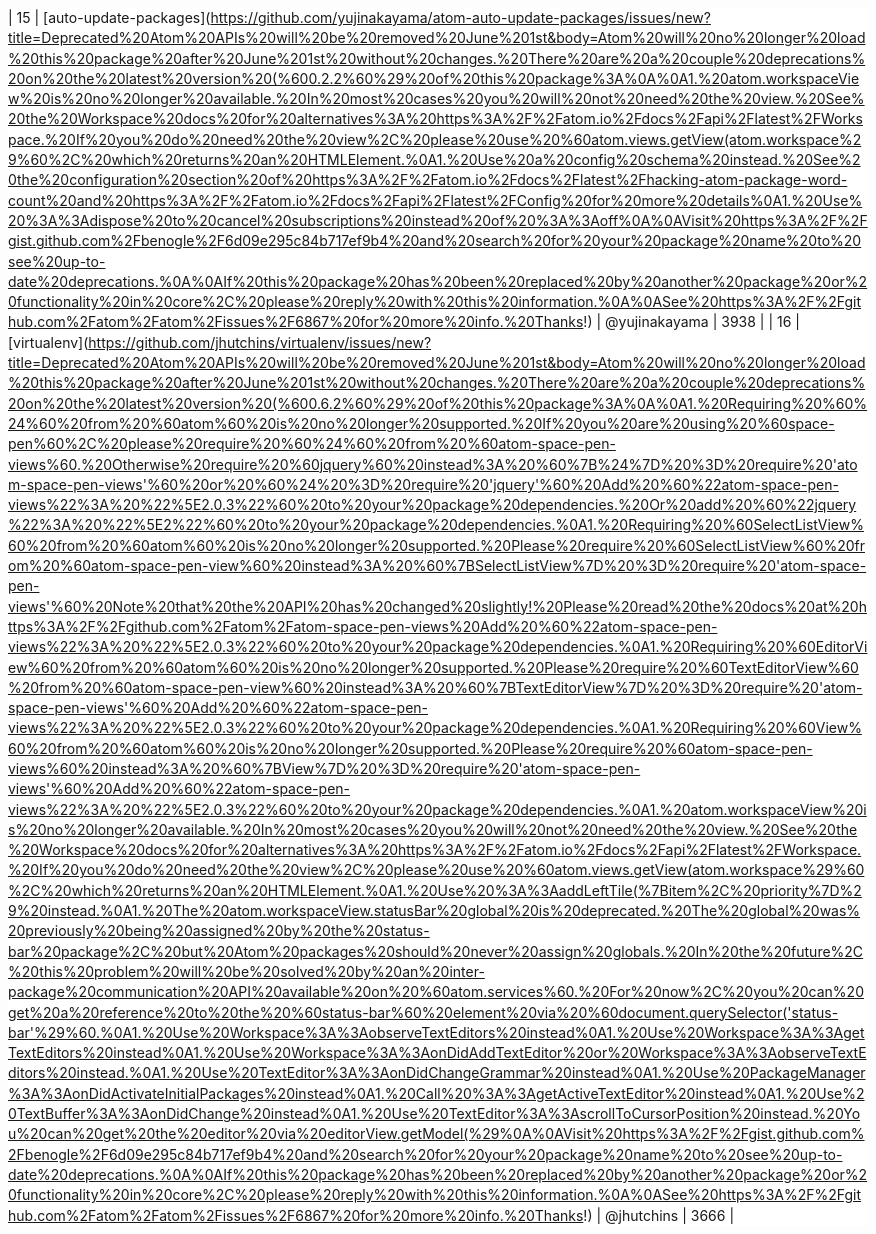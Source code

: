 | 15 | [auto-update-packages](https://github.com/yujinakayama/atom-auto-update-packages/issues/new?title=Deprecated%20Atom%20APIs%20will%20be%20removed%20June%201st&body=Atom%20will%20no%20longer%20load%20this%20package%20after%20June%201st%20without%20changes.%20There%20are%20a%20couple%20deprecations%20on%20the%20latest%20version%20(%600.2.2%60%29%20of%20this%20package%3A%0A%0A1.%20atom.workspaceView%20is%20no%20longer%20available.%20In%20most%20cases%20you%20will%20not%20need%20the%20view.%20See%20the%20Workspace%20docs%20for%20alternatives%3A%20https%3A%2F%2Fatom.io%2Fdocs%2Fapi%2Flatest%2FWorkspace.%20If%20you%20do%20need%20the%20view%2C%20please%20use%20%60atom.views.getView(atom.workspace%29%60%2C%20which%20returns%20an%20HTMLElement.%0A1.%20Use%20a%20config%20schema%20instead.%20See%20the%20configuration%20section%20of%20https%3A%2F%2Fatom.io%2Fdocs%2Flatest%2Fhacking-atom-package-word-count%20and%20https%3A%2F%2Fatom.io%2Fdocs%2Fapi%2Flatest%2FConfig%20for%20more%20details%0A1.%20Use%20%3A%3Adispose%20to%20cancel%20subscriptions%20instead%20of%20%3A%3Aoff%0A%0AVisit%20https%3A%2F%2Fgist.github.com%2Fbenogle%2F6d09e295c84b717ef9b4%20and%20search%20for%20your%20package%20name%20to%20see%20up-to-date%20deprecations.%0A%0AIf%20this%20package%20has%20been%20replaced%20by%20another%20package%20or%20functionality%20in%20core%2C%20please%20reply%20with%20this%20information.%0A%0ASee%20https%3A%2F%2Fgithub.com%2Fatom%2Fatom%2Fissues%2F6867%20for%20more%20info.%20Thanks!) | @yujinakayama | 3938 |
| 16 | [virtualenv](https://github.com/jhutchins/virtualenv/issues/new?title=Deprecated%20Atom%20APIs%20will%20be%20removed%20June%201st&body=Atom%20will%20no%20longer%20load%20this%20package%20after%20June%201st%20without%20changes.%20There%20are%20a%20couple%20deprecations%20on%20the%20latest%20version%20(%600.6.2%60%29%20of%20this%20package%3A%0A%0A1.%20Requiring%20%60%24%60%20from%20%60atom%60%20is%20no%20longer%20supported.%20If%20you%20are%20using%20%60space-pen%60%2C%20please%20require%20%60%24%60%20from%20%60atom-space-pen-views%60.%20Otherwise%20require%20%60jquery%60%20instead%3A%20%60%7B%24%7D%20%3D%20require%20'atom-space-pen-views'%60%20or%20%60%24%20%3D%20require%20'jquery'%60%20Add%20%60%22atom-space-pen-views%22%3A%20%22%5E2.0.3%22%60%20to%20your%20package%20dependencies.%20Or%20add%20%60%22jquery%22%3A%20%22%5E2%22%60%20to%20your%20package%20dependencies.%0A1.%20Requiring%20%60SelectListView%60%20from%20%60atom%60%20is%20no%20longer%20supported.%20Please%20require%20%60SelectListView%60%20from%20%60atom-space-pen-view%60%20instead%3A%20%60%7BSelectListView%7D%20%3D%20require%20'atom-space-pen-views'%60%20Note%20that%20the%20API%20has%20changed%20slightly!%20Please%20read%20the%20docs%20at%20https%3A%2F%2Fgithub.com%2Fatom%2Fatom-space-pen-views%20Add%20%60%22atom-space-pen-views%22%3A%20%22%5E2.0.3%22%60%20to%20your%20package%20dependencies.%0A1.%20Requiring%20%60EditorView%60%20from%20%60atom%60%20is%20no%20longer%20supported.%20Please%20require%20%60TextEditorView%60%20from%20%60atom-space-pen-view%60%20instead%3A%20%60%7BTextEditorView%7D%20%3D%20require%20'atom-space-pen-views'%60%20Add%20%60%22atom-space-pen-views%22%3A%20%22%5E2.0.3%22%60%20to%20your%20package%20dependencies.%0A1.%20Requiring%20%60View%60%20from%20%60atom%60%20is%20no%20longer%20supported.%20Please%20require%20%60atom-space-pen-views%60%20instead%3A%20%60%7BView%7D%20%3D%20require%20'atom-space-pen-views'%60%20Add%20%60%22atom-space-pen-views%22%3A%20%22%5E2.0.3%22%60%20to%20your%20package%20dependencies.%0A1.%20atom.workspaceView%20is%20no%20longer%20available.%20In%20most%20cases%20you%20will%20not%20need%20the%20view.%20See%20the%20Workspace%20docs%20for%20alternatives%3A%20https%3A%2F%2Fatom.io%2Fdocs%2Fapi%2Flatest%2FWorkspace.%20If%20you%20do%20need%20the%20view%2C%20please%20use%20%60atom.views.getView(atom.workspace%29%60%2C%20which%20returns%20an%20HTMLElement.%0A1.%20Use%20%3A%3AaddLeftTile(%7Bitem%2C%20priority%7D%29%20instead.%0A1.%20The%20atom.workspaceView.statusBar%20global%20is%20deprecated.%20The%20global%20was%20previously%20being%20assigned%20by%20the%20status-bar%20package%2C%20but%20Atom%20packages%20should%20never%20assign%20globals.%20In%20the%20future%2C%20this%20problem%20will%20be%20solved%20by%20an%20inter-package%20communication%20API%20available%20on%20%60atom.services%60.%20For%20now%2C%20you%20can%20get%20a%20reference%20to%20the%20%60status-bar%60%20element%20via%20%60document.querySelector('status-bar'%29%60.%0A1.%20Use%20Workspace%3A%3AobserveTextEditors%20instead%0A1.%20Use%20Workspace%3A%3AgetTextEditors%20instead%0A1.%20Use%20Workspace%3A%3AonDidAddTextEditor%20or%20Workspace%3A%3AobserveTextEditors%20instead.%0A1.%20Use%20TextEditor%3A%3AonDidChangeGrammar%20instead%0A1.%20Use%20PackageManager%3A%3AonDidActivateInitialPackages%20instead%0A1.%20Call%20%3A%3AgetActiveTextEditor%20instead%0A1.%20Use%20TextBuffer%3A%3AonDidChange%20instead%0A1.%20Use%20TextEditor%3A%3AscrollToCursorPosition%20instead.%20You%20can%20get%20the%20editor%20via%20editorView.getModel(%29%0A%0AVisit%20https%3A%2F%2Fgist.github.com%2Fbenogle%2F6d09e295c84b717ef9b4%20and%20search%20for%20your%20package%20name%20to%20see%20up-to-date%20deprecations.%0A%0AIf%20this%20package%20has%20been%20replaced%20by%20another%20package%20or%20functionality%20in%20core%2C%20please%20reply%20with%20this%20information.%0A%0ASee%20https%3A%2F%2Fgithub.com%2Fatom%2Fatom%2Fissues%2F6867%20for%20more%20info.%20Thanks!) | @jhutchins | 3666 |